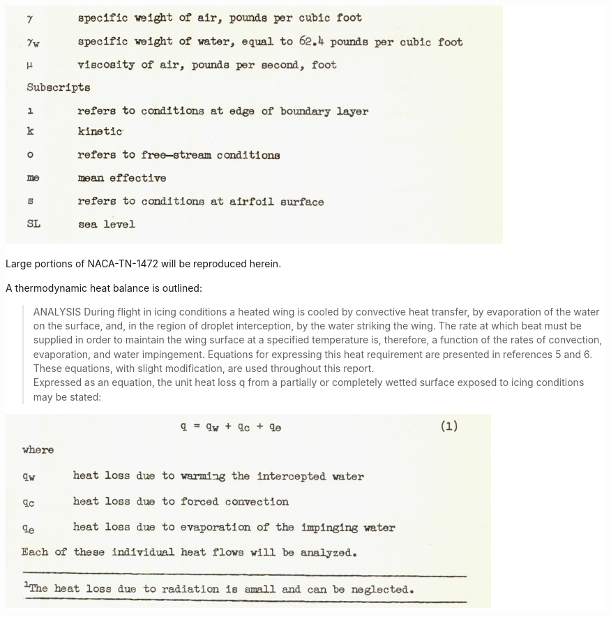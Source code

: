 ![Symbols part 3](images/naca-tn-1472/symbols2.png) 

Large portions of NACA-TN-1472 will be reproduced herein.

A thermodynamic heat balance is outlined:

>ANALYSIS
During flight in icing conditions a heated wing is cooled by
convective heat transfer, by evaporation of the water on the surface,
and, in the region of droplet interception, by the water striking
the wing. The rate at which beat must be supplied in order to
maintain the wing surface at a specified temperature is, therefore, a
function of the rates of convection, evaporation, and water impingement.
Equations for expressing this heat requirement are presented in
references 5 and 6. These equations, with slight modification, are
used throughout this report.  
Expressed as an equation, the unit heat loss q from a partially
or completely wetted surface exposed to icing conditions may be stated:

![Equation 1](images/naca-tn-1472/Equation1.png) 
